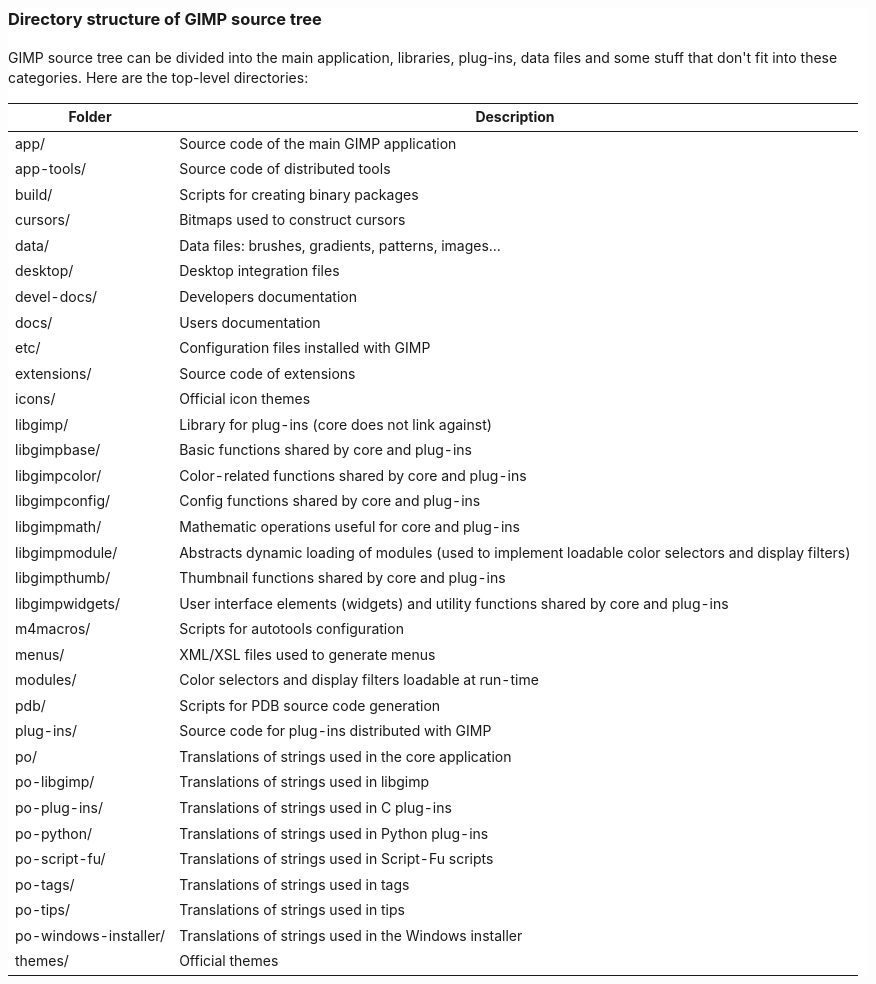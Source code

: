 ### Directory structure of GIMP source tree

GIMP source tree can be divided into the main application, libraries, plug-ins,
data files and some stuff that don't fit into these categories. Here are the
top-level directories:

| Folder          | Description |
| ---             | ---         |
| app/            | Source code of the main GIMP application             |
| app-tools/      | Source code of distributed tools                     |
| build/          | Scripts for creating binary packages                 |
| cursors/        | Bitmaps used to construct cursors                    |
| data/           | Data files: brushes, gradients, patterns, images…    |
| desktop/        | Desktop integration files                            |
| devel-docs/     | Developers documentation                             |
| docs/           | Users documentation                                  |
| etc/            | Configuration files installed with GIMP              |
| extensions/     | Source code of extensions                            |
| icons/          | Official icon themes                                 |
| libgimp/        | Library for plug-ins (core does not link against)    |
| libgimpbase/    | Basic functions shared by core and plug-ins          |
| libgimpcolor/   | Color-related functions shared by core and plug-ins  |
| libgimpconfig/  | Config functions shared by core and plug-ins         |
| libgimpmath/    | Mathematic operations useful for core and plug-ins   |
| libgimpmodule/  | Abstracts dynamic loading of modules (used to implement loadable color selectors and display filters) |
| libgimpthumb/   | Thumbnail functions shared by core and plug-ins      |
| libgimpwidgets/ | User interface elements (widgets) and utility functions shared by core and plug-ins                   |
| m4macros/       | Scripts for autotools configuration                  |
| menus/          | XML/XSL files used to generate menus                 |
| modules/        | Color selectors and display filters loadable at run-time |
| pdb/            | Scripts for PDB source code generation               |
| plug-ins/       | Source code for plug-ins distributed with GIMP       |
| po/             | Translations of strings used in the core application |
| po-libgimp/     | Translations of strings used in libgimp              |
| po-plug-ins/    | Translations of strings used in C plug-ins           |
| po-python/      | Translations of strings used in Python plug-ins      |
| po-script-fu/   | Translations of strings used in Script-Fu scripts    |
| po-tags/        | Translations of strings used in tags                 |
| po-tips/        | Translations of strings used in tips                 |
| po-windows-installer/ | Translations of strings used in the Windows installer |
| themes/         | Official themes                                      |